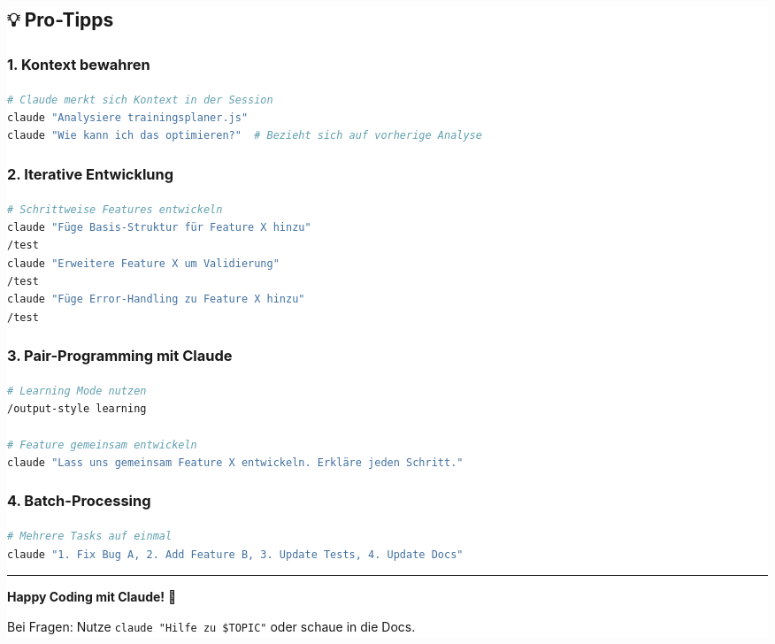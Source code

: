 ## 💡 Pro-Tipps

### 1. Kontext bewahren
```bash
# Claude merkt sich Kontext in der Session
claude "Analysiere trainingsplaner.js"
claude "Wie kann ich das optimieren?"  # Bezieht sich auf vorherige Analyse
```

### 2. Iterative Entwicklung
```bash
# Schrittweise Features entwickeln
claude "Füge Basis-Struktur für Feature X hinzu"
/test
claude "Erweitere Feature X um Validierung"
/test
claude "Füge Error-Handling zu Feature X hinzu"
/test
```

### 3. Pair-Programming mit Claude
```bash
# Learning Mode nutzen
/output-style learning

# Feature gemeinsam entwickeln
claude "Lass uns gemeinsam Feature X entwickeln. Erkläre jeden Schritt."
```

### 4. Batch-Processing
```bash
# Mehrere Tasks auf einmal
claude "1. Fix Bug A, 2. Add Feature B, 3. Update Tests, 4. Update Docs"
```

---

**Happy Coding mit Claude!** 🚀

Bei Fragen: Nutze `claude "Hilfe zu $TOPIC"` oder schaue in die Docs.
